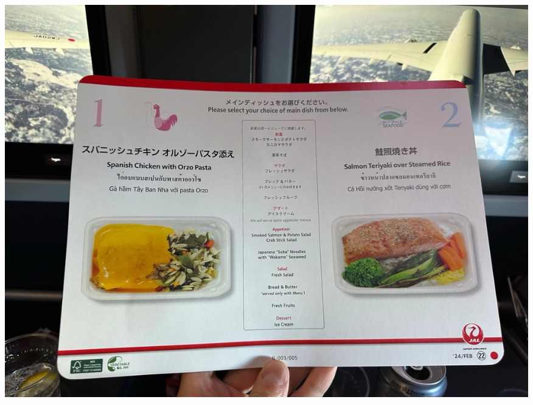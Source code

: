 <img src="../assets/img/jal-a350-jfk-hnd/38-jala350.webp" alt="JAL Flagship A350-1000 Premium Economy Review" />